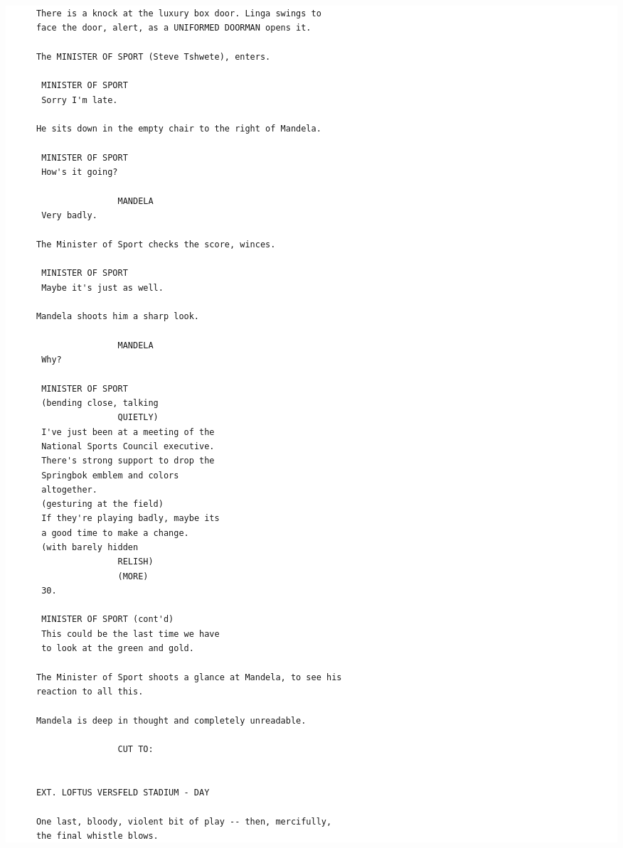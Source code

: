           There is a knock at the luxury box door. Linga swings to
          face the door, alert, as a UNIFORMED DOORMAN opens it.
                         
          The MINISTER OF SPORT (Steve Tshwete), enters.
                         
           MINISTER OF SPORT
           Sorry I'm late.
                         
          He sits down in the empty chair to the right of Mandela.
                         
           MINISTER OF SPORT
           How's it going?
                         
                          MANDELA
           Very badly.
                         
          The Minister of Sport checks the score, winces.
                         
           MINISTER OF SPORT
           Maybe it's just as well.
                         
          Mandela shoots him a sharp look.
                         
                          MANDELA
           Why?
                         
           MINISTER OF SPORT
           (bending close, talking
                          QUIETLY)
           I've just been at a meeting of the
           National Sports Council executive.
           There's strong support to drop the
           Springbok emblem and colors
           altogether.
           (gesturing at the field)
           If they're playing badly, maybe its
           a good time to make a change.
           (with barely hidden
                          RELISH)
                          (MORE)
           30.
                         
           MINISTER OF SPORT (cont'd)
           This could be the last time we have
           to look at the green and gold.
                         
          The Minister of Sport shoots a glance at Mandela, to see his
          reaction to all this.
                         
          Mandela is deep in thought and completely unreadable.
                         
                          CUT TO:
                         
                         
          EXT. LOFTUS VERSFELD STADIUM - DAY
                         
          One last, bloody, violent bit of play -- then, mercifully,
          the final whistle blows.
                         